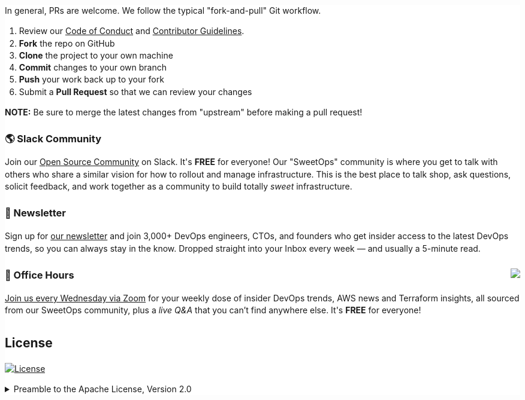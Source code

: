 In general, PRs are welcome. We follow the typical "fork-and-pull" Git workflow.

 1. Review our [Code of Conduct](https://github.com/cloudposse/terraform-aws-ecs-codepipeline/?tab=coc-ov-file#code-of-conduct) and [Contributor Guidelines](https://github.com/cloudposse/.github/blob/main/CONTRIBUTING.md).
 2. **Fork** the repo on GitHub
 3. **Clone** the project to your own machine
 4. **Commit** changes to your own branch
 5. **Push** your work back up to your fork
 6. Submit a **Pull Request** so that we can review your changes

**NOTE:** Be sure to merge the latest changes from "upstream" before making a pull request!

### 🌎 Slack Community

Join our [Open Source Community](https://cpco.io/slack?utm_source=github&utm_medium=readme&utm_campaign=cloudposse/terraform-aws-ecs-codepipeline&utm_content=slack) on Slack. It's **FREE** for everyone! Our "SweetOps" community is where you get to talk with others who share a similar vision for how to rollout and manage infrastructure. This is the best place to talk shop, ask questions, solicit feedback, and work together as a community to build totally *sweet* infrastructure.

### 📰 Newsletter

Sign up for [our newsletter](https://cpco.io/newsletter?utm_source=github&utm_medium=readme&utm_campaign=cloudposse/terraform-aws-ecs-codepipeline&utm_content=newsletter) and join 3,000+ DevOps engineers, CTOs, and founders who get insider access to the latest DevOps trends, so you can always stay in the know.
Dropped straight into your Inbox every week — and usually a 5-minute read.

### 📆 Office Hours <a href="https://cloudposse.com/office-hours?utm_source=github&utm_medium=readme&utm_campaign=cloudposse/terraform-aws-ecs-codepipeline&utm_content=office_hours"><img src="https://img.cloudposse.com/fit-in/200x200/https://cloudposse.com/wp-content/uploads/2019/08/Powered-by-Zoom.png" align="right" /></a>

[Join us every Wednesday via Zoom](https://cloudposse.com/office-hours?utm_source=github&utm_medium=readme&utm_campaign=cloudposse/terraform-aws-ecs-codepipeline&utm_content=office_hours) for your weekly dose of insider DevOps trends, AWS news and Terraform insights, all sourced from our SweetOps community, plus a *live Q&A* that you can’t find anywhere else.
It's **FREE** for everyone!

## License

<a href="https://opensource.org/licenses/Apache-2.0"><img src="https://img.shields.io/badge/License-Apache%202.0-blue.svg?style=for-the-badge" alt="License"></a>

<details>
<summary>Preamble to the Apache License, Version 2.0</summary>
<br/>
<br/>

Complete license is available in the [`LICENSE`](LICENSE) file.
